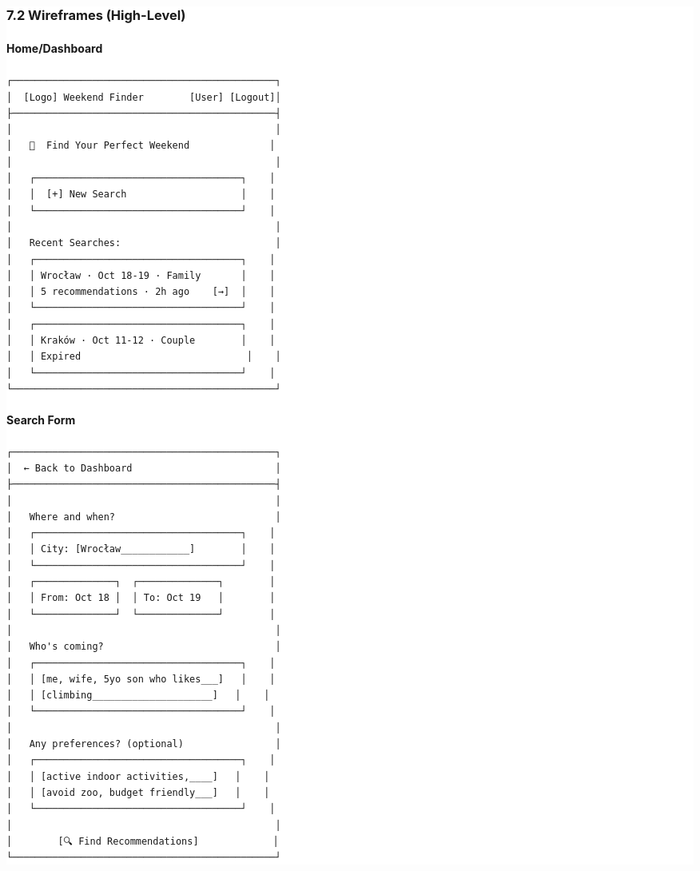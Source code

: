 ### 7.2 Wireframes (High-Level)

#### Home/Dashboard
```
┌──────────────────────────────────────────────┐
│  [Logo] Weekend Finder        [User] [Logout]│
├──────────────────────────────────────────────┤
│                                              │
│   🎯  Find Your Perfect Weekend              │
│                                              │
│   ┌────────────────────────────────────┐    │
│   │  [+] New Search                    │    │
│   └────────────────────────────────────┘    │
│                                              │
│   Recent Searches:                           │
│   ┌────────────────────────────────────┐    │
│   │ Wrocław · Oct 18-19 · Family       │    │
│   │ 5 recommendations · 2h ago    [→]  │    │
│   └────────────────────────────────────┘    │
│   ┌────────────────────────────────────┐    │
│   │ Kraków · Oct 11-12 · Couple        │    │
│   │ Expired                             │    │
│   └────────────────────────────────────┘    │
└──────────────────────────────────────────────┘
```

#### Search Form
```
┌──────────────────────────────────────────────┐
│  ← Back to Dashboard                         │
├──────────────────────────────────────────────┤
│                                              │
│   Where and when?                            │
│   ┌────────────────────────────────────┐    │
│   │ City: [Wrocław____________]        │    │
│   └────────────────────────────────────┘    │
│   ┌──────────────┐  ┌──────────────┐        │
│   │ From: Oct 18 │  │ To: Oct 19   │        │
│   └──────────────┘  └──────────────┘        │
│                                              │
│   Who's coming?                              │
│   ┌────────────────────────────────────┐    │
│   │ [me, wife, 5yo son who likes___]   │    │
│   │ [climbing_____________________]   │    │
│   └────────────────────────────────────┘    │
│                                              │
│   Any preferences? (optional)                │
│   ┌────────────────────────────────────┐    │
│   │ [active indoor activities,____]   │    │
│   │ [avoid zoo, budget friendly___]   │    │
│   └────────────────────────────────────┘    │
│                                              │
│        [🔍 Find Recommendations]             │
└──────────────────────────────────────────────┘
```
